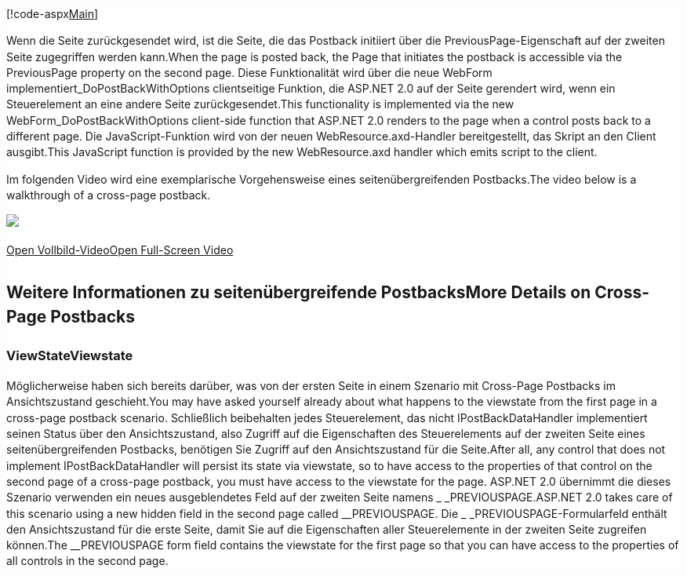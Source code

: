 [!code-aspx[Main](the-asp-net-2-0-page-model/samples/sample5.aspx)]

<span data-ttu-id="f93e3-352">Wenn die Seite zurückgesendet wird, ist die Seite, die das Postback initiiert über die PreviousPage-Eigenschaft auf der zweiten Seite zugegriffen werden kann.</span><span class="sxs-lookup"><span data-stu-id="f93e3-352">When the page is posted back, the Page that initiates the postback is accessible via the PreviousPage property on the second page.</span></span> <span data-ttu-id="f93e3-353">Diese Funktionalität wird über die neue WebForm implementiert\_DoPostBackWithOptions clientseitige Funktion, die ASP.NET 2.0 auf der Seite gerendert wird, wenn ein Steuerelement an eine andere Seite zurückgesendet.</span><span class="sxs-lookup"><span data-stu-id="f93e3-353">This functionality is implemented via the new WebForm\_DoPostBackWithOptions client-side function that ASP.NET 2.0 renders to the page when a control posts back to a different page.</span></span> <span data-ttu-id="f93e3-354">Die JavaScript-Funktion wird von der neuen WebResource.axd-Handler bereitgestellt, das Skript an den Client ausgibt.</span><span class="sxs-lookup"><span data-stu-id="f93e3-354">This JavaScript function is provided by the new WebResource.axd handler which emits script to the client.</span></span>

<span data-ttu-id="f93e3-355">Im folgenden Video wird eine exemplarische Vorgehensweise eines seitenübergreifenden Postbacks.</span><span class="sxs-lookup"><span data-stu-id="f93e3-355">The video below is a walkthrough of a cross-page postback.</span></span>


![](the-asp-net-2-0-page-model/_static/image2.png)


[<span data-ttu-id="f93e3-356">Open Vollbild-Video</span><span class="sxs-lookup"><span data-stu-id="f93e3-356">Open Full-Screen Video</span></span>](the-asp-net-2-0-page-model/_static/xpage1.wmv)


## <a name="more-details-on-cross-page-postbacks"></a><span data-ttu-id="f93e3-357">Weitere Informationen zu seitenübergreifende Postbacks</span><span class="sxs-lookup"><span data-stu-id="f93e3-357">More Details on Cross-Page Postbacks</span></span>

### <a name="viewstate"></a><span data-ttu-id="f93e3-358">ViewState</span><span class="sxs-lookup"><span data-stu-id="f93e3-358">Viewstate</span></span>

<span data-ttu-id="f93e3-359">Möglicherweise haben sich bereits darüber, was von der ersten Seite in einem Szenario mit Cross-Page Postbacks im Ansichtszustand geschieht.</span><span class="sxs-lookup"><span data-stu-id="f93e3-359">You may have asked yourself already about what happens to the viewstate from the first page in a cross-page postback scenario.</span></span> <span data-ttu-id="f93e3-360">Schließlich beibehalten jedes Steuerelement, das nicht IPostBackDataHandler implementiert seinen Status über den Ansichtszustand, also Zugriff auf die Eigenschaften des Steuerelements auf der zweiten Seite eines seitenübergreifenden Postbacks, benötigen Sie Zugriff auf den Ansichtszustand für die Seite.</span><span class="sxs-lookup"><span data-stu-id="f93e3-360">After all, any control that does not implement IPostBackDataHandler will persist its state via viewstate, so to have access to the properties of that control on the second page of a cross-page postback, you must have access to the viewstate for the page.</span></span> <span data-ttu-id="f93e3-361">ASP.NET 2.0 übernimmt die dieses Szenario verwenden ein neues ausgeblendetes Feld auf der zweiten Seite namens \_ \_PREVIOUSPAGE.</span><span class="sxs-lookup"><span data-stu-id="f93e3-361">ASP.NET 2.0 takes care of this scenario using a new hidden field in the second page called \_\_PREVIOUSPAGE.</span></span> <span data-ttu-id="f93e3-362">Die \_ \_PREVIOUSPAGE-Formularfeld enthält den Ansichtszustand für die erste Seite, damit Sie auf die Eigenschaften aller Steuerelemente in der zweiten Seite zugreifen können.</span><span class="sxs-lookup"><span data-stu-id="f93e3-362">The \_\_PREVIOUSPAGE form field contains the viewstate for the first page so that you can have access to the properties of all controls in the second page.</span></span>
